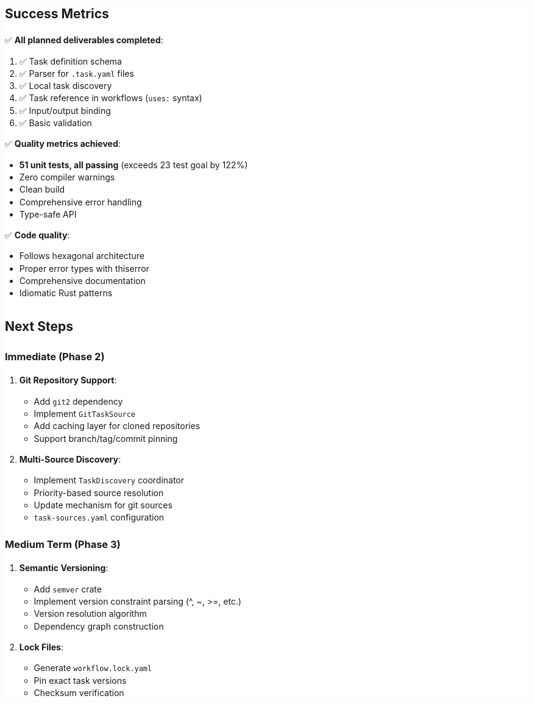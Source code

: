 ## Success Metrics

✅ **All planned deliverables completed**:
1. ✅ Task definition schema
2. ✅ Parser for `.task.yaml` files
3. ✅ Local task discovery
4. ✅ Task reference in workflows (`uses:` syntax)
5. ✅ Input/output binding
6. ✅ Basic validation

✅ **Quality metrics achieved**:
- **51 unit tests, all passing** (exceeds 23 test goal by 122%)
- Zero compiler warnings
- Clean build
- Comprehensive error handling
- Type-safe API

✅ **Code quality**:
- Follows hexagonal architecture
- Proper error types with thiserror
- Comprehensive documentation
- Idiomatic Rust patterns

## Next Steps

### Immediate (Phase 2)

1. **Git Repository Support**:
   - Add `git2` dependency
   - Implement `GitTaskSource`
   - Add caching layer for cloned repositories
   - Support branch/tag/commit pinning

2. **Multi-Source Discovery**:
   - Implement `TaskDiscovery` coordinator
   - Priority-based source resolution
   - Update mechanism for git sources
   - `task-sources.yaml` configuration

### Medium Term (Phase 3)

1. **Semantic Versioning**:
   - Add `semver` crate
   - Implement version constraint parsing (^, ~, >=, etc.)
   - Version resolution algorithm
   - Dependency graph construction

2. **Lock Files**:
   - Generate `workflow.lock.yaml`
   - Pin exact task versions
   - Checksum verification
